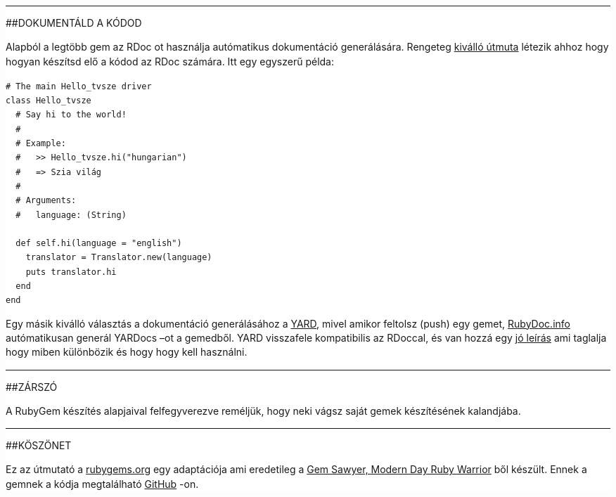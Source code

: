 ***

##DOKUMENTÁLD A KÓDOD

Alapból a legtöbb gem az RDoc ot használja autómatikus dokumentáció generálására. Rengeteg [kiválló útmuta](http://docs.seattlerb.org/rdoc/RDoc/Markup.html) létezik ahhoz hogy hogyan készítsd elő a kódod az RDoc számára. Itt egy egyszerű példa:

```markup
# The main Hello_tvsze driver
class Hello_tvsze
  # Say hi to the world!
  #
  # Example:
  #   >> Hello_tvsze.hi("hungarian")
  #   => Szia világ
  #
  # Arguments:
  #   language: (String)

  def self.hi(language = "english")
    translator = Translator.new(language)
    puts translator.hi
  end
end
```
Egy másik kiválló választás a dokumentáció generálásához a [YARD](http://yardoc.org/), mivel amikor feltolsz (push) egy gemet, [RubyDoc.info](http://rubydoc.info/) autómatikusan generál YARDocs –ot a gemedből. YARD visszafele kompatibilis az RDoccal, és van hozzá egy [jó leírás](http://rubydoc.info/docs/yard/file/docs/GettingStarted.md) ami taglalja hogy miben különbözik és hogy hogy kell használni.

***

##ZÁRSZÓ

A RubyGem készítés alapjaival felfegyverezve reméljük, hogy neki vágsz saját gemek készítésének kalandjába.

***

##KÖSZÖNET

Ez az útmutató a [rubygems.org](http://guides.rubygems.org/make-your-own-gem/#writing-tests) egy adaptációja ami eredetileg a [Gem Sawyer, Modern Day Ruby Warrior](http://rubylearning.com/blog/2010/10/06/gem-sawyer-modern-day-ruby-warrior/) ből készült. Ennek a gemnek a kódja megtalálható [GitHub](https://github.com/TVSZE/RubyProject) -on.

